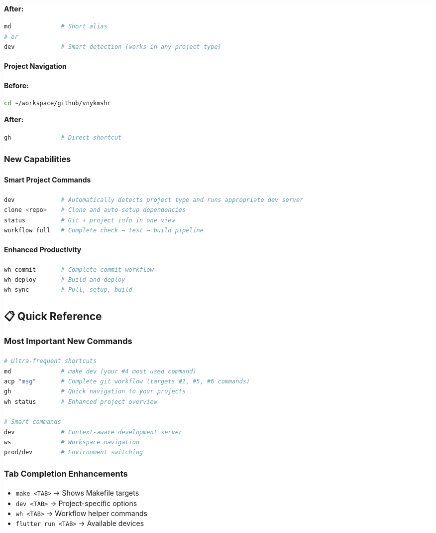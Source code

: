 **After:**
```bash
md              # Short alias
# or
dev             # Smart detection (works in any project type)
```

#### Project Navigation
**Before:**
```bash
cd ~/workspace/github/vnykmshr
```

**After:**
```bash
gh              # Direct shortcut
```

### New Capabilities

#### Smart Project Commands
```bash
dev             # Automatically detects project type and runs appropriate dev server
clone <repo>    # Clone and auto-setup dependencies
status          # Git + project info in one view
workflow full   # Complete check → test → build pipeline
```

#### Enhanced Productivity
```bash
wh commit       # Complete commit workflow
wh deploy       # Build and deploy
wh sync         # Pull, setup, build
```

## 📋 **Quick Reference**

### Most Important New Commands
```bash
# Ultra-frequent shortcuts
md              # make dev (your #4 most used command)
acp "msg"       # Complete git workflow (targets #1, #5, #6 commands)
gh              # Quick navigation to your projects
wh status       # Enhanced project overview

# Smart commands
dev             # Context-aware development server
ws              # Workspace navigation
prod/dev        # Environment switching
```

### Tab Completion Enhancements
- `make <TAB>` → Shows Makefile targets
- `dev <TAB>` → Project-specific options
- `wh <TAB>` → Workflow helper commands
- `flutter run <TAB>` → Available devices
